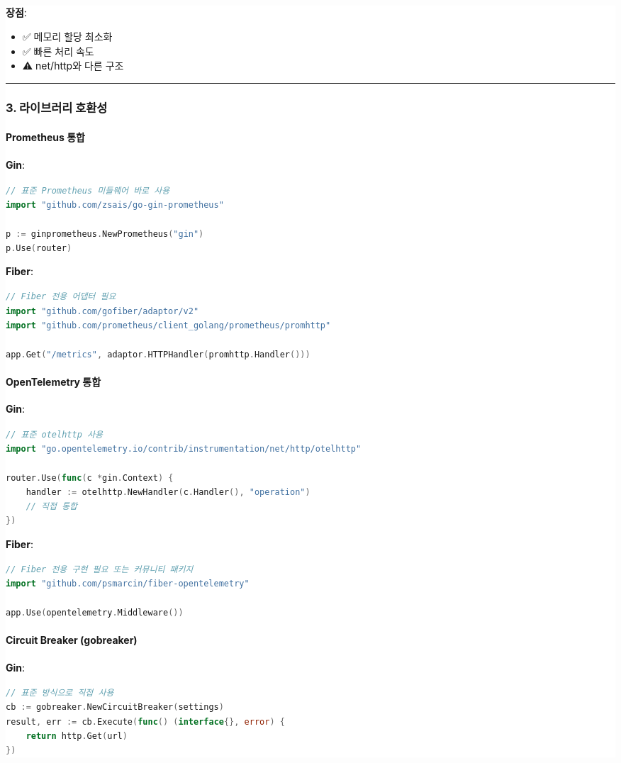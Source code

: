 **장점**:
- ✅ 메모리 할당 최소화
- ✅ 빠른 처리 속도
- ⚠️ net/http와 다른 구조

---

### 3. 라이브러리 호환성

#### Prometheus 통합

**Gin**:
```go
// 표준 Prometheus 미들웨어 바로 사용
import "github.com/zsais/go-gin-prometheus"

p := ginprometheus.NewPrometheus("gin")
p.Use(router)
```

**Fiber**:
```go
// Fiber 전용 어댑터 필요
import "github.com/gofiber/adaptor/v2"
import "github.com/prometheus/client_golang/prometheus/promhttp"

app.Get("/metrics", adaptor.HTTPHandler(promhttp.Handler()))
```

#### OpenTelemetry 통합

**Gin**:
```go
// 표준 otelhttp 사용
import "go.opentelemetry.io/contrib/instrumentation/net/http/otelhttp"

router.Use(func(c *gin.Context) {
    handler := otelhttp.NewHandler(c.Handler(), "operation")
    // 직접 통합
})
```

**Fiber**:
```go
// Fiber 전용 구현 필요 또는 커뮤니티 패키지
import "github.com/psmarcin/fiber-opentelemetry"

app.Use(opentelemetry.Middleware())
```

#### Circuit Breaker (gobreaker)

**Gin**:
```go
// 표준 방식으로 직접 사용
cb := gobreaker.NewCircuitBreaker(settings)
result, err := cb.Execute(func() (interface{}, error) {
    return http.Get(url)
})
```
